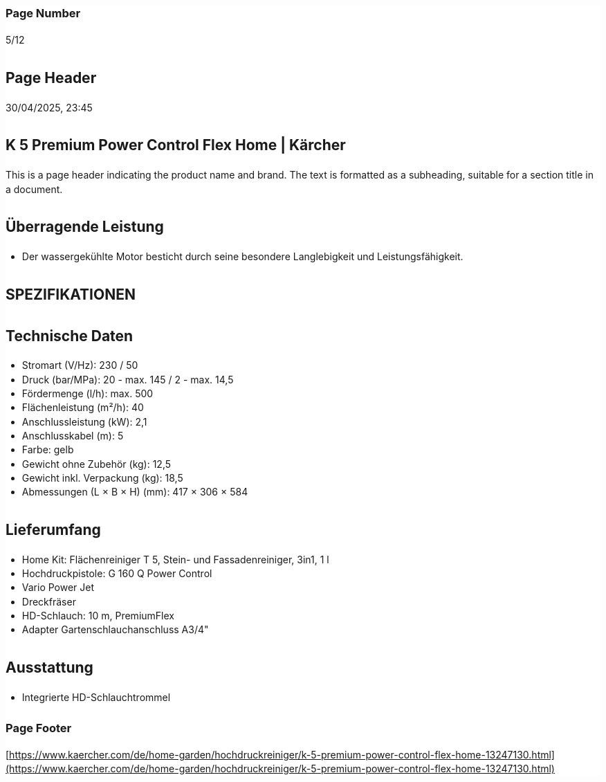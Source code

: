 ### Page Number

5/12 

## Page Header

30/04/2025, 23:45 

## K 5 Premium Power Control Flex Home | Kärcher

This is a page header indicating the product name and brand. The text is formatted as a subheading, suitable for a section title in a document. 

## Überragende Leistung

- Der wassergekühlte Motor besticht durch seine besondere Langlebigkeit und Leistungsfähigkeit. 

## SPEZIFIKATIONEN 

## Technische Daten

- Stromart (V/Hz): 230 / 50
- Druck (bar/MPa): 20 - max. 145 / 2 - max. 14,5
- Fördermenge (l/h): max. 500
- Flächenleistung (m²/h): 40
- Anschlussleistung (kW): 2,1
- Anschlusskabel (m): 5
- Farbe: gelb
- Gewicht ohne Zubehör (kg): 12,5
- Gewicht inkl. Verpackung (kg): 18,5
- Abmessungen (L × B × H) (mm): 417 × 306 × 584 

## Lieferumfang

- Home Kit: Flächenreiniger T 5, Stein- und Fassadenreiniger, 3in1, 1 l
- Hochdruckpistole: G 160 Q Power Control
- Vario Power Jet
- Dreckfräser
- HD-Schlauch: 10 m, PremiumFlex
- Adapter Gartenschlauchanschluss A3/4" 

## Ausstattung

- Integrierte HD-Schlauchtrommel 

### Page Footer

[https://www.kaercher.com/de/home-garden/hochdruckreiniger/k-5-premium-power-control-flex-home-13247130.html](https://www.kaercher.com/de/home-garden/hochdruckreiniger/k-5-premium-power-control-flex-home-13247130.html) 
